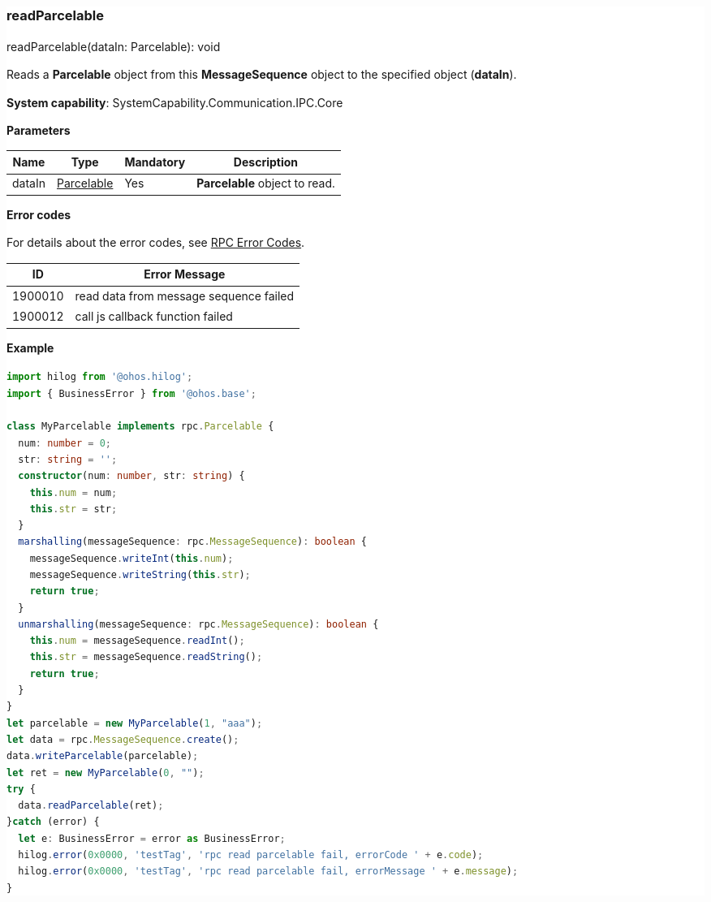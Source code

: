 ### readParcelable

readParcelable(dataIn: Parcelable): void

Reads a **Parcelable** object from this **MessageSequence** object to the specified object (**dataIn**).

**System capability**: SystemCapability.Communication.IPC.Core

**Parameters**

| Name| Type                      | Mandatory| Description                                     |
| ------ | -------------------------- | ---- | ----------------------------------------- |
| dataIn | [Parcelable](#parcelable9) | Yes  | **Parcelable** object to read.|

**Error codes**

For details about the error codes, see [RPC Error Codes](../errorcodes/errorcode-rpc.md).

  | ID| Error Message|
  | -------- | -------- |
  | 1900010  | read data from message sequence failed |
  | 1900012  | call js callback function failed |

**Example**

  ```ts
  import hilog from '@ohos.hilog';
  import { BusinessError } from '@ohos.base';

  class MyParcelable implements rpc.Parcelable {
    num: number = 0;
    str: string = '';
    constructor(num: number, str: string) {
      this.num = num;
      this.str = str;
    }
    marshalling(messageSequence: rpc.MessageSequence): boolean {
      messageSequence.writeInt(this.num);
      messageSequence.writeString(this.str);
      return true;
    }
    unmarshalling(messageSequence: rpc.MessageSequence): boolean {
      this.num = messageSequence.readInt();
      this.str = messageSequence.readString();
      return true;
    }
  }
  let parcelable = new MyParcelable(1, "aaa");
  let data = rpc.MessageSequence.create();
  data.writeParcelable(parcelable);
  let ret = new MyParcelable(0, "");
  try {
    data.readParcelable(ret);
  }catch (error) {
    let e: BusinessError = error as BusinessError;
    hilog.error(0x0000, 'testTag', 'rpc read parcelable fail, errorCode ' + e.code);
    hilog.error(0x0000, 'testTag', 'rpc read parcelable fail, errorMessage ' + e.message);
  }
  ```
